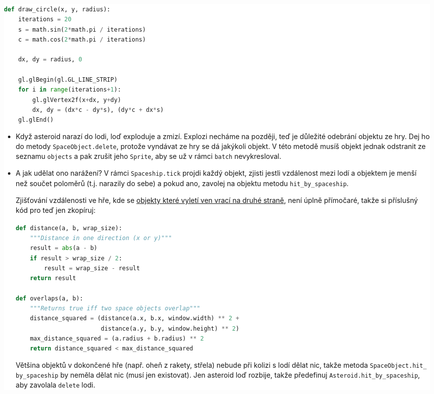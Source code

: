   ```python
  def draw_circle(x, y, radius):
      iterations = 20
      s = math.sin(2*math.pi / iterations)
      c = math.cos(2*math.pi / iterations)

      dx, dy = radius, 0

      gl.glBegin(gl.GL_LINE_STRIP)
      for i in range(iterations+1):
          gl.glVertex2f(x+dx, y+dy)
          dx, dy = (dx*c - dy*s), (dy*c + dx*s)
      gl.glEnd()
  ```
* Když asteroid narazí do lodi, loď exploduje a zmizí.
  Explozi necháme na později, teď je důležité odebrání objektu ze hry.
  Dej ho do metody `SpaceObject.delete`,
  protože vyndávat ze hry se dá jakýkoli objekt.
  V této metodě musíš objekt jednak odstranit
  ze seznamu `objects` a pak zrušit jeho `Sprite`, aby se už v rámci
  `batch` nevykresloval.
* A jak udělat ono narážení?
  V rámci `Spaceship.tick` projdi
  každý objekt, zjisti jestli vzdálenost mezi lodí
  a objektem je menší než součet poloměrů
  (t.j. narazily do sebe) a pokud ano,
  zavolej na objektu metodu `hit_by_spaceship`.

  Zjišťování vzdálenosti ve hře, kde se
  [objekty které vyletí ven vrací na druhé straně](https://en.wikipedia.org/wiki/Wraparound_%28video_games%29),
  není úplně přímočaré, takže si příslušný kód pro teď jen zkopíruj:

  ```python
  def distance(a, b, wrap_size):
      """Distance in one direction (x or y)"""
      result = abs(a - b)
      if result > wrap_size / 2:
          result = wrap_size - result
      return result

  def overlaps(a, b):
      """Returns true iff two space objects overlap"""
      distance_squared = (distance(a.x, b.x, window.width) ** 2 +
                          distance(a.y, b.y, window.height) ** 2)
      max_distance_squared = (a.radius + b.radius) ** 2
      return distance_squared < max_distance_squared
  ```

  Většina objektů v dokončené hře (např. oheň z
  rakety, střela) nebude při kolizi s lodí dělat nic,
  takže metoda `SpaceObject.hit_by_spaceship`
  by neměla dělat nic (musí jen existovat).
  Jen asteroid loď rozbije, takže předefinuj
  `Asteroid.hit_by_spaceship`, aby
  zavolala `delete` lodi.
